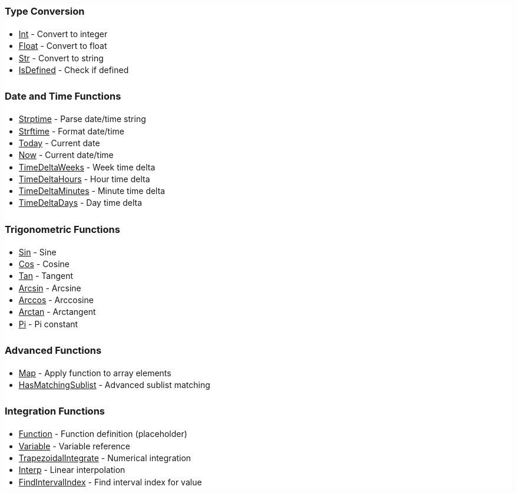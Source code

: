 ### Type Conversion
- [Int](#int) - Convert to integer
- [Float](#float) - Convert to float
- [Str](#str) - Convert to string
- [IsDefined](#isdefined) - Check if defined

### Date and Time Functions
- [Strptime](#strptime) - Parse date/time string
- [Strftime](#strftime) - Format date/time
- [Today](#today) - Current date
- [Now](#now) - Current date/time
- [TimeDeltaWeeks](#timedeltaweeks) - Week time delta
- [TimeDeltaHours](#timedeltahours) - Hour time delta
- [TimeDeltaMinutes](#timedeltaminutes) - Minute time delta
- [TimeDeltaDays](#timedeltadays) - Day time delta

### Trigonometric Functions
- [Sin](#sin) - Sine
- [Cos](#cos) - Cosine
- [Tan](#tan) - Tangent
- [Arcsin](#arcsin) - Arcsine
- [Arccos](#arccos) - Arccosine
- [Arctan](#arctan) - Arctangent
- [Pi](#constants) - Pi constant

### Advanced Functions
- [Map](#map) - Apply function to array elements
- [HasMatchingSublist](#hasmatchingsublist) - Advanced sublist matching

### Integration Functions
- [Function](#function) - Function definition (placeholder)
- [Variable](#variable) - Variable reference
- [TrapezoidalIntegrate](#trapezoidalintegrate) - Numerical integration
- [Interp](#interp) - Linear interpolation
- [FindIntervalIndex](#findintervalindex) - Find interval index for value
